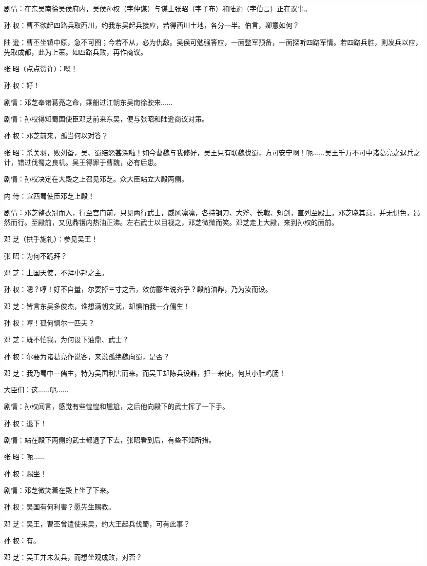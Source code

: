 剧情：在东吴南徐吴侯府内，吴侯孙权（字仲谋）与谋士张昭（字子布）和陆逊（字伯言）正在议事。

孙 权：曹丕欲起四路兵取西川，约我东吴起兵接应，若得西川土地，各分一半。伯言，卿意如何？

陆 逊：曹丕坐镇中原，急不可图；今若不从，必为仇敌。吴侯可勉强答应，一面整军预备，一面探听四路军情。若四路兵胜，则发兵以应，先取成都，此为上策。如四路兵败，再作商议。

张 昭（点点赞许）：嗯！

孙 权：好！

剧情：邓芝奉诸葛亮之命，乘船过江朝东吴南徐驶来……

剧情：孙权得知蜀国使臣邓芝前来东吴，便与张昭和陆逊商议对策。

孙 权：邓芝前来，孤当何以对答？

张 昭：杀关羽，败刘备，吴、蜀结怨甚深啦！如今曹魏与我修好，吴王只有联魏伐蜀，方可安宁啊！呃……吴王千万不可中诸葛亮之退兵之计，错过伐蜀之良机。吴王得罪于曹魏，必有后患。

剧情：孙权决定在大殿之上召见邓芝。众大臣站立大殿两侧。

内 侍：宣西蜀使臣邓芝上殿！

剧情：邓芝整衣冠而入，行至宫门前，只见两行武士，威风凛凛，各持钢刀、大斧、长戟、短剑，直列至殿上。邓芝晓其意，并无惧色，昂然而行。至殿前，又见鼎镬内热油正沸。左右武士以目视之，邓芝微微而笑。邓芝走上大殿，来到孙权的面前。

邓 芝（拱手施礼）：参见吴王！

张 昭：为何不跪拜？

邓 芝：上国天使，不拜小邦之主。

孙 权：嗯？哼！好不自量，尔要掉三寸之舌，效仿郦生说齐乎？殿前油鼎，乃为汝而设。

邓 芝：皆言东吴多俊杰，谁想满朝文武，却惧怕我一介儒生！

孙 权：哼！孤何惧尔一匹夫？

邓 芝：既不怕我，为何设下油鼎、武士？

孙 权：尔要为诸葛亮作说客，来说孤绝魏向蜀，是否？

邓 芝：我乃蜀中一儒生，特为吴国利害而来。而吴王却陈兵设鼎，拒一来使，何其小肚鸡肠！

大臣们：这……呃……

剧情：孙权闻言，感觉有些惶惶和尴尬，之后他向殿下的武士挥了一下手。

孙 权：退下！

剧情：站在殿下两侧的武士都退了下去，张昭看到后，有些不知所措。

张 昭：呃……

孙 权：赐坐！

剧情：邓芝微笑着在殿上坐了下来。

孙 权：吴国有何利害？愿先生赐教。

邓 芝：吴王，曹丕曾遣使来吴，约大王起兵伐蜀，可有此事？

孙 权：有。

邓 芝：吴王并未发兵，而想坐观成败，对否？
